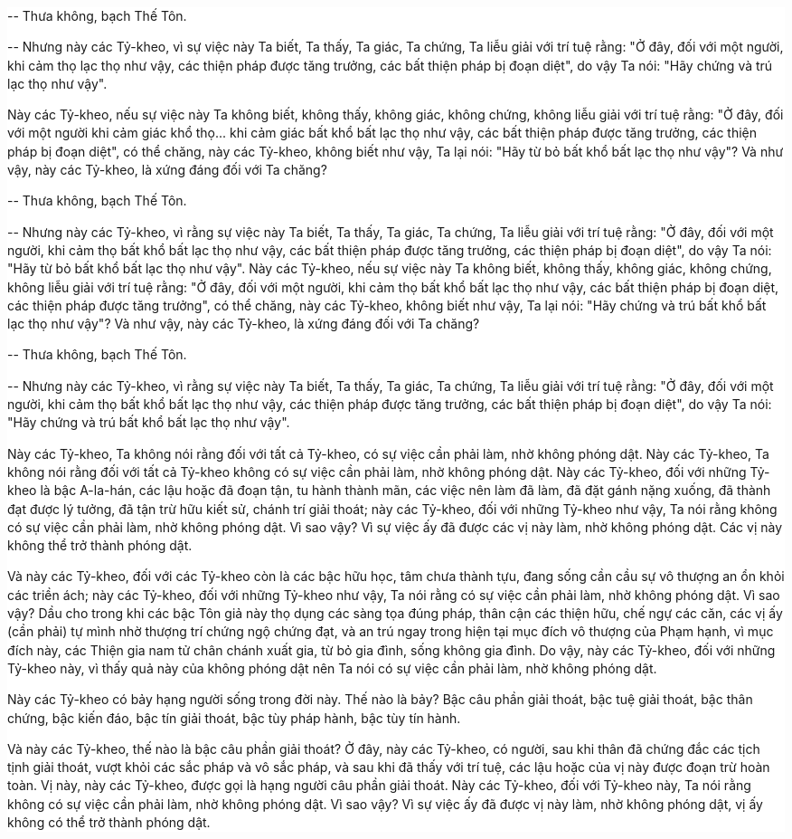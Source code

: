 -- Thưa không, bạch Thế Tôn.

-- Nhưng này các Tỷ-kheo, vì sự việc này Ta biết, Ta thấy, Ta giác, Ta chứng, Ta liễu giải với trí tuệ rằng: "Ở đây, đối với một người, khi cảm thọ lạc thọ như vậy, các thiện pháp được tăng trưởng, các bất thiện pháp bị đoạn diệt", do vậy Ta nói: "Hãy chứng và trú lạc thọ như vậy".

Này các Tỷ-kheo, nếu sự việc này Ta không biết, không thấy, không giác, không chứng, không liễu giải với trí tuệ rằng: "Ở đây, đối với một người khi cảm giác khổ thọ... khi cảm giác bất khổ bất lạc thọ như vậy, các bất thiện pháp được tăng trưởng, các thiện pháp bị đoạn diệt", có thể chăng, này các Tỷ-kheo, không biết như vậy, Ta lại nói: "Hãy từ bỏ bất khổ bất lạc thọ như vậy"? Và như vậy, này các Tỷ-kheo, là xứng đáng đối với Ta chăng?

-- Thưa không, bạch Thế Tôn.

-- Nhưng này các Tỷ-kheo, vì rằng sự việc này Ta biết, Ta thấy, Ta giác, Ta chứng, Ta liễu giải với trí tuệ rằng: "Ở đây, đối với một người, khi cảm thọ bất khổ bất lạc thọ như vậy, các bất thiện pháp được tăng trưởng, các thiện pháp bị đoạn diệt", do vậy Ta nói: "Hãy từ bỏ bất khổ bất lạc thọ như vậy". Này các Tỷ-kheo, nếu sự việc này Ta không biết, không thấy, không giác, không chứng, không liễu giải với trí tuệ rằng: "Ở đây, đối với một người, khi cảm thọ bất khổ bất lạc thọ như vậy, các bất thiện pháp bị đoạn diệt, các thiện pháp được tăng trưởng", có thể chăng, này các Tỷ-kheo, không biết như vậy, Ta lại nói: "Hãy chứng và trú bất khổ bất lạc thọ như vậy"? Và như vậy, này các Tỷ-kheo, là xứng đáng đối với Ta chăng?

-- Thưa không, bạch Thế Tôn.

-- Nhưng này các Tỷ-kheo, vì rằng sự việc này Ta biết, Ta thấy, Ta giác, Ta chứng, Ta liễu giải với trí tuệ rằng: "Ở đây, đối với một người, khi cảm thọ bất khổ bất lạc thọ như vậy, các thiện pháp được tăng trưởng, các bất thiện pháp bị đoạn diệt", do vậy Ta nói: "Hãy chứng và trú bất khổ bất lạc thọ như vậy".

Này các Tỷ-kheo, Ta không nói rằng đối với tất cả Tỷ-kheo, có sự việc cần phải làm, nhờ không phóng dật. Này các Tỷ-kheo, Ta không nói rằng đối với tất cả Tỷ-kheo không có sự việc cần phải làm, nhờ không phóng dật. Này các Tỷ-kheo, đối với những Tỷ-kheo là bậc A-la-hán, các lậu hoặc đã đoạn tận, tu hành thành mãn, các việc nên làm đã làm, đã đặt gánh nặng xuống, đã thành đạt được lý tưởng, đã tận trừ hữu kiết sử, chánh trí giải thoát; này các Tỷ-kheo, đối với những Tỷ-kheo như vậy, Ta nói rằng không có sự việc cần phải làm, nhờ không phóng dật. Vì sao vậy? Vì sự việc ấy đã được các vị này làm, nhờ không phóng dật. Các vị này không thể trở thành phóng dật.

Và này các Tỷ-kheo, đối với các Tỷ-kheo còn là các bậc hữu học, tâm chưa thành tựu, đang sống cần cầu sự vô thượng an ổn khỏi các triền ách; này các Tỷ-kheo, đối với những Tỷ-kheo như vậy, Ta nói rằng có sự việc cần phải làm, nhờ không phóng dật. Vì sao vậy? Dầu cho trong khi các bậc Tôn giả này thọ dụng các sàng tọa đúng pháp, thân cận các thiện hữu, chế ngự các căn, các vị ấy (cần phải) tự mình nhờ thượng trí chứng ngộ chứng đạt, và an trú ngay trong hiện tại mục đích vô thượng của Phạm hạnh, vì mục đích này, các Thiện gia nam tử chân chánh xuất gia, từ bỏ gia đình, sống không gia đình. Do vậy, này các Tỷ-kheo, đối với những Tỷ-kheo này, vì thấy quả này của không phóng dật nên Ta nói có sự việc cần phải làm, nhờ không phóng dật.

Này các Tỷ-kheo có bảy hạng người sống trong đời này. Thế nào là bảy? Bậc câu phần giải thoát, bậc tuệ giải thoát, bậc thân chứng, bậc kiến đáo, bậc tín giải thoát, bậc tùy pháp hành, bậc tùy tín hành.

Và này các Tỷ-kheo, thế nào là bậc câu phần giải thoát? Ở đây, này các Tỷ-kheo, có người, sau khi thân đã chứng đắc các tịch tịnh giải thoát, vượt khỏi các sắc pháp và vô sắc pháp, và sau khi đã thấy với trí tuệ, các lậu hoặc của vị này được đoạn trừ hoàn toàn. Vị này, này các Tỷ-kheo, được gọi là hạng người câu phần giải thoát. Này các Tỷ-kheo, đối với Tỷ-kheo này, Ta nói rằng không có sự việc cần phải làm, nhờ không phóng dật. Vì sao vậy? Vì sự việc ấy đã được vị này làm, nhờ không phóng dật, vị ấy không có thể trở thành phóng dật.
